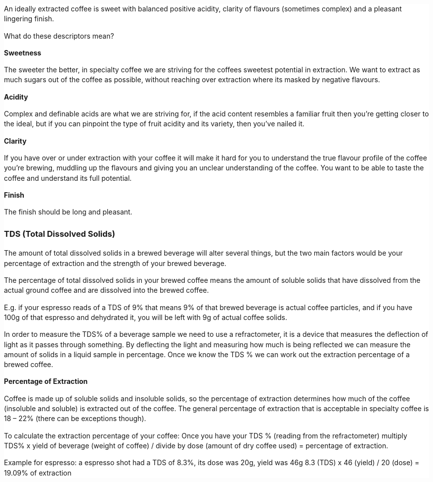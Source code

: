 An ideally extracted coffee is sweet with balanced positive acidity, clarity of flavours (sometimes complex) and a pleasant lingering finish.

What do these descriptors mean?

**Sweetness**

The sweeter the better, in specialty coffee we are striving for the coffees sweetest potential in extraction. We want to extract as much sugars out of the coffee as possible, without reaching over extraction where its masked by negative flavours.

**Acidity**

Complex and definable acids are what we are striving for, if the acid content resembles a familiar fruit then you’re getting closer to the ideal, but if you can pinpoint the type of fruit acidity and its variety, then you’ve nailed it.

**Clarity**

If you have over or under extraction with your coffee it will make it hard for you to understand the true flavour profile of the coffee you’re brewing, muddling up the flavours and giving you an unclear understanding of the coffee. You want to be able to taste the coffee and understand its full potential.

**Finish**

The finish should be long and pleasant.

### TDS (Total Dissolved Solids)

The amount of total dissolved solids in a brewed beverage will alter several things, but the two main factors would be your percentage of extraction and the strength of your brewed beverage.

The percentage of total dissolved solids in your brewed coffee means the amount of soluble solids that have dissolved from the actual ground coffee and are dissolved into the brewed coffee.

E.g. if your espresso reads of a TDS of 9% that means 9% of that brewed beverage is actual coffee particles, and if you have 100g of that espresso and dehydrated it, you will be left with 9g of actual coffee solids.

In order to measure the TDS% of a beverage sample we need to use a refractometer, it is a device that measures the deflection of light as it passes through something. By deflecting the light and measuring how much is being reflected we can measure the amount of solids in a liquid sample in percentage. Once we know the TDS % we can work out the extraction percentage of a brewed coffee.

**Percentage of Extraction**

Coffee is made up of soluble solids and insoluble solids, so the percentage of extraction determines how much of the coffee (insoluble and soluble) is extracted out of the coffee. The general percentage of extraction that is acceptable in specialty coffee is 18 – 22% (there can be exceptions though).

To calculate the extraction percentage of your coffee:
Once you have your TDS % (reading from the refractometer) multiply TDS% x yield of beverage (weight of coffee) / divide by dose (amount of dry coffee used) = percentage of extraction.

Example for espresso: a espresso shot had a TDS of 8.3%, its dose was 20g, yield was 46g
8.3 (TDS) x 46 (yield) / 20 (dose) = 19.09% of extraction
